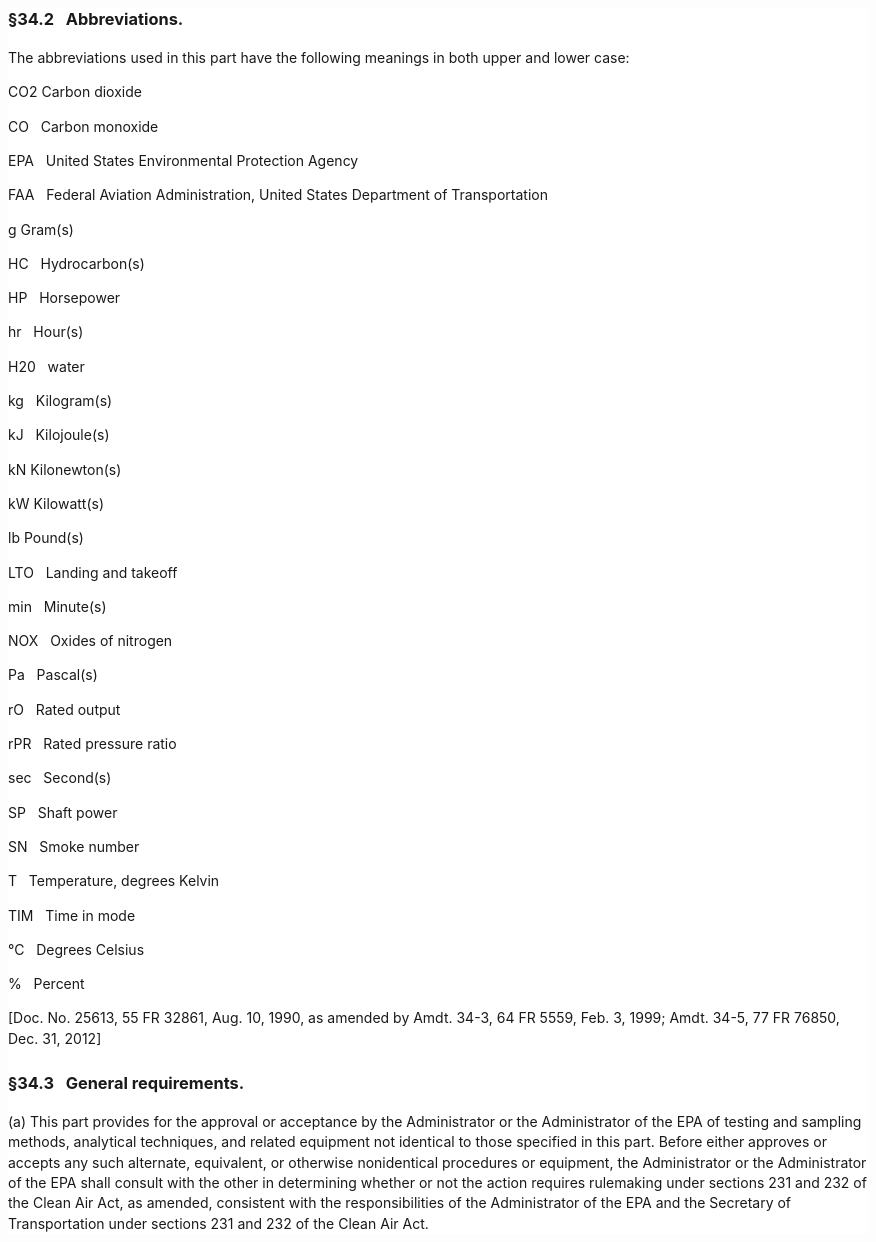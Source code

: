 ### §34.2   Abbreviations.

The abbreviations used in this part have the following meanings in both upper and lower case:

CO2 Carbon dioxide

CO   Carbon monoxide

EPA   United States Environmental Protection Agency

FAA   Federal Aviation Administration, United States Department of Transportation

g Gram(s)

HC   Hydrocarbon(s)

HP   Horsepower

hr   Hour(s)

H20   water

kg   Kilogram(s)

kJ   Kilojoule(s)

kN Kilonewton(s)

kW Kilowatt(s)

lb Pound(s)

LTO   Landing and takeoff

min   Minute(s)

NOX   Oxides of nitrogen

Pa   Pascal(s)

rO   Rated output

rPR   Rated pressure ratio

sec   Second(s)

SP   Shaft power

SN   Smoke number

T   Temperature, degrees Kelvin

TIM   Time in mode

°C   Degrees Celsius

%   Percent

\[Doc. No. 25613, 55 FR 32861, Aug. 10, 1990, as amended by Amdt. 34-3, 64 FR 5559, Feb. 3, 1999; Amdt. 34-5, 77 FR 76850, Dec. 31, 2012\]

### §34.3   General requirements.

\(a\) This part provides for the approval or acceptance by the Administrator or the Administrator of the EPA of testing and sampling methods, analytical techniques, and related equipment not identical to those specified in this part. Before either approves or accepts any such alternate, equivalent, or otherwise nonidentical procedures or equipment, the Administrator or the Administrator of the EPA shall consult with the other in determining whether or not the action requires rulemaking under sections 231 and 232 of the Clean Air Act, as amended, consistent with the responsibilities of the Administrator of the EPA and the Secretary of Transportation under sections 231 and 232 of the Clean Air Act.
